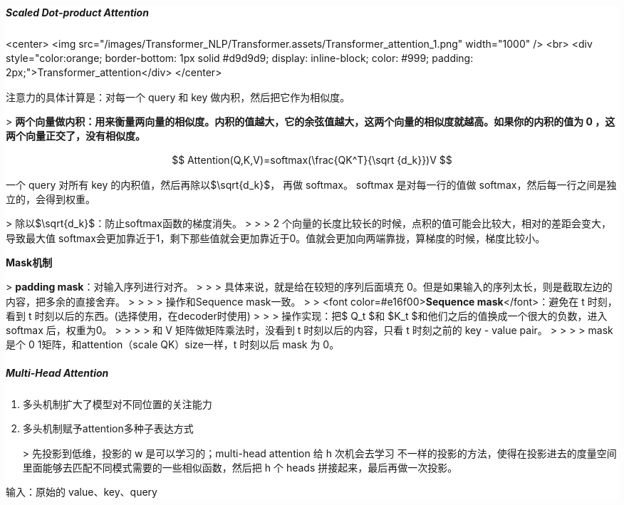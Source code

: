 ##### Scaled Dot-product Attention

&lt;center&gt;
&lt;img 
src=&#34;/images/Transformer_NLP/Transformer.assets/Transformer_attention_1.png&#34;  width=&#34;1000&#34; /&gt;
&lt;br&gt;
&lt;div style=&#34;color:orange; border-bottom: 1px solid #d9d9d9;
display: inline-block;
color: #999;
padding: 2px;&#34;&gt;Transformer_attention&lt;/div&gt;
&lt;/center&gt;



注意力的具体计算是：对每一个 query 和 key 做内积，然后把它作为相似度。

&gt; **两个向量做内积：用来衡量两向量的相似度。内积的值越大，它的余弦值越大，这两个向量的相似度就越高。如果你的内积的值为 0 ，这两个向量正交了，没有相似度。**

$$
Attention(Q,K,V)=softmax(\frac{QK^T}{\sqrt {d_k}})V
$$

一个 query 对所有 key 的内积值，然后再除以$\sqrt{d_k}$， 再做 softmax。 softmax 是对每一行的值做 softmax，然后每一行之间是独立的，会得到权重。 

&gt; 除以$\sqrt{d_k}$：防止softmax函数的梯度消失。
&gt;
&gt; &gt; 2 个向量的长度比较长的时候，点积的值可能会比较大，相对的差距会变大，导致最大值 softmax会更加靠近于1，剩下那些值就会更加靠近于0。值就会更加向两端靠拢，算梯度的时候，梯度比较小。

**Mask机制**

&gt; **padding mask**：对输入序列进行对齐。
&gt;
&gt; &gt; 具体来说，就是给在较短的序列后面填充 0。但是如果输入的序列太长，则是截取左边的内容，把多余的直接舍弃。
&gt; &gt;
&gt; &gt; 操作和Sequence mask一致。
&gt;
&gt; &lt;font color=#e16f00&gt;**Sequence mask**&lt;/font&gt;：避免在 t 时刻，看到 t 时刻以后的东西。(选择使用，在decoder时使用)
&gt;
&gt; &gt; 操作实现：把$ Q_t $和 $K_t $和他们之后的值换成一个很大的负数，进入 softmax 后，权重为0。
&gt; &gt;
&gt; &gt; 和 V 矩阵做矩阵乘法时，没看到 t 时刻以后的内容，只看 t 时刻之前的 key - value pair。
&gt; &gt;
&gt; &gt; mask是个 0 1矩阵，和attention（scale QK）size一样，t 时刻以后 mask 为 0。

##### Multi-Head Attention

1. 多头机制扩大了模型对不同位置的关注能力

2. 多头机制赋予attention多种子表达方式

   &gt; 先投影到低维，投影的 w 是可以学习的；multi-head attention 给 h 次机会去学习 不一样的投影的方法，使得在投影进去的度量空间里面能够去匹配不同模式需要的一些相似函数，然后把 h 个 heads 拼接起来，最后再做一次投影。 

输入：原始的 value、key、query 
